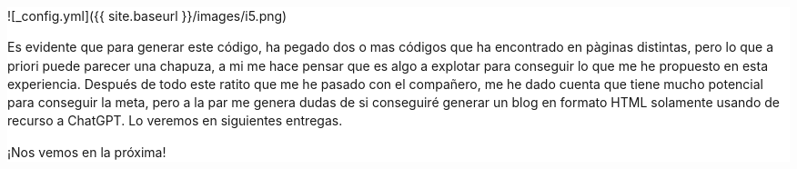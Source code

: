 
![_config.yml]({{ site.baseurl }}/images/i5.png)


Es evidente que para generar este código, ha pegado dos o mas códigos que ha encontrado en pàginas distintas, pero lo que a priori puede parecer una chapuza, a mi me hace pensar que es algo a explotar para conseguir lo que me he propuesto en esta experiencia.
Después de todo este ratito que me he pasado con el compañero, me he dado cuenta que tiene mucho potencial para conseguir la meta, pero a la par me genera dudas de si conseguiré generar un blog en formato HTML solamente usando de recurso a ChatGPT. Lo veremos en siguientes entregas.

¡Nos vemos en la próxima!
